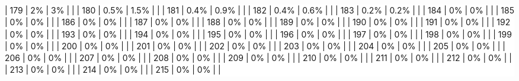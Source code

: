 | 179 | 2% | 3% |  |
| 180 | 0.5% | 1.5% |  |
| 181 | 0.4% | 0.9% |  |
| 182 | 0.4% | 0.6% |  |
| 183 | 0.2% | 0.2% |  |
| 184 | 0% | 0% |  |
| 185 | 0% | 0% |  |
| 186 | 0% | 0% |  |
| 187 | 0% | 0% |  |
| 188 | 0% | 0% |  |
| 189 | 0% | 0% |  |
| 190 | 0% | 0% |  |
| 191 | 0% | 0% |  |
| 192 | 0% | 0% |  |
| 193 | 0% | 0% |  |
| 194 | 0% | 0% |  |
| 195 | 0% | 0% |  |
| 196 | 0% | 0% |  |
| 197 | 0% | 0% |  |
| 198 | 0% | 0% |  |
| 199 | 0% | 0% |  |
| 200 | 0% | 0% |  |
| 201 | 0% | 0% |  |
| 202 | 0% | 0% |  |
| 203 | 0% | 0% |  |
| 204 | 0% | 0% |  |
| 205 | 0% | 0% |  |
| 206 | 0% | 0% |  |
| 207 | 0% | 0% |  |
| 208 | 0% | 0% |  |
| 209 | 0% | 0% |  |
| 210 | 0% | 0% |  |
| 211 | 0% | 0% |  |
| 212 | 0% | 0% |  |
| 213 | 0% | 0% |  |
| 214 | 0% | 0% |  |
| 215 | 0% | 0% |  |